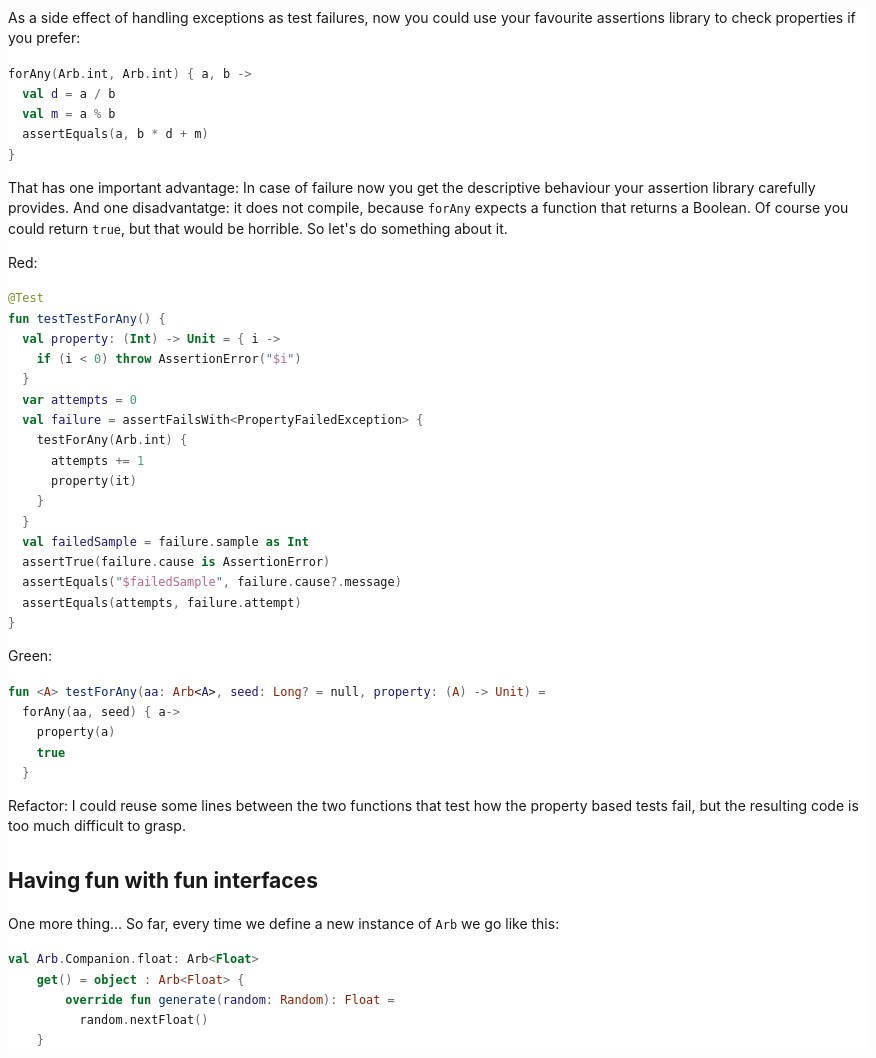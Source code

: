 As a side effect of handling exceptions as test failures, now you could use your favourite assertions library to check properties if you prefer:

```kotlin
forAny(Arb.int, Arb.int) { a, b ->
  val d = a / b
  val m = a % b
  assertEquals(a, b * d + m)
}
```

That has one important advantage: In case of failure now you get the descriptive behaviour your assertion library carefully provides. And one disadvantatge: it does not compile, because `forAny` expects a function that returns a Boolean. Of course you could return `true`, but that would be horrible. So let's do something about it.

Red:

```kotlin
@Test
fun testTestForAny() {
  val property: (Int) -> Unit = { i ->
    if (i < 0) throw AssertionError("$i")
  }
  var attempts = 0
  val failure = assertFailsWith<PropertyFailedException> {
    testForAny(Arb.int) {
      attempts += 1
      property(it)
    }
  }
  val failedSample = failure.sample as Int
  assertTrue(failure.cause is AssertionError)
  assertEquals("$failedSample", failure.cause?.message)
  assertEquals(attempts, failure.attempt)
}
```

Green:

```kotlin
fun <A> testForAny(aa: Arb<A>, seed: Long? = null, property: (A) -> Unit) =
  forAny(aa, seed) { a->
    property(a)
    true
  }
```

Refactor: I could reuse some lines between the two functions that test how the property based tests fail, but the resulting code is too much difficult to grasp. 

## Having fun with fun interfaces

One more thing... So far, every time we define a new instance of `Arb` we go like this:

```kotlin
val Arb.Companion.float: Arb<Float>
    get() = object : Arb<Float> {
        override fun generate(random: Random): Float = 
          random.nextFloat()
    }
```
